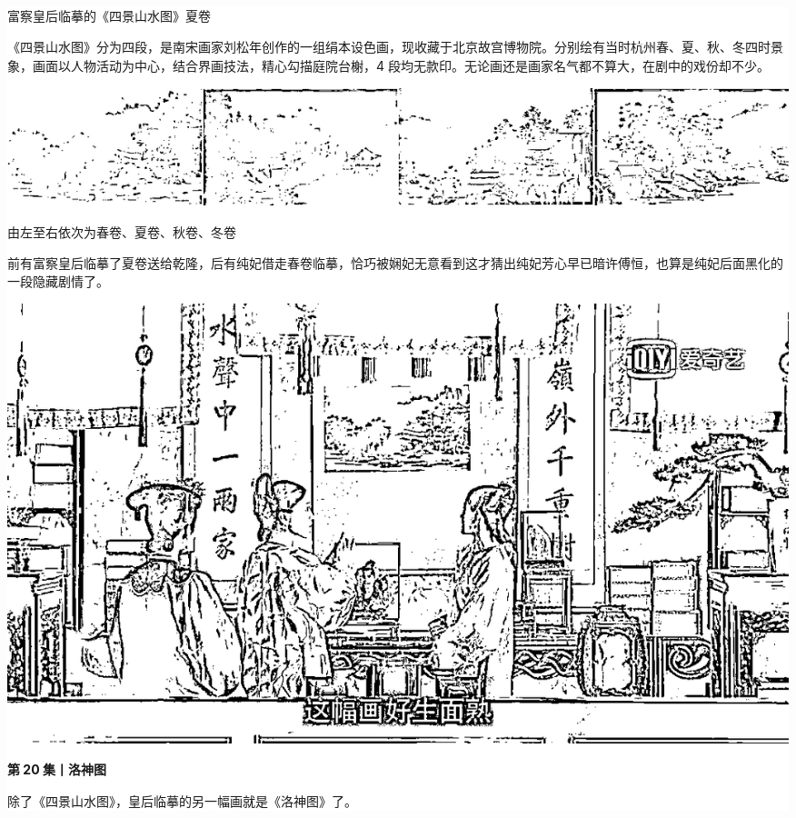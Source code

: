 富察皇后临摹的《四景山水图》夏卷

《四景山水图》分为四段，是南宋画家刘松年创作的一组绢本设色画，现收藏于北京故宫博物院。分别绘有当时杭州春、夏、秋、冬四时景象，画面以人物活动为中心，结合界画技法，精心勾描庭院台榭，4 段均无款印。无论画还是画家名气都不算大，在剧中的戏份却不少。

![](img/667de11450b3aecb89dc5093c8078aee.png)

由左至右依次为春卷、夏卷、秋卷、冬卷

前有富察皇后临摹了夏卷送给乾隆，后有纯妃借走春卷临摹，恰巧被娴妃无意看到这才猜出纯妃芳心早已暗许傅恒，也算是纯妃后面黑化的一段隐藏剧情了。

![](img/b7f0c32aeca1f66896c878860706b302.png)

**第 20 集丨洛神图**

除了《四景山水图》，皇后临摹的另一幅画就是《洛神图》了。
